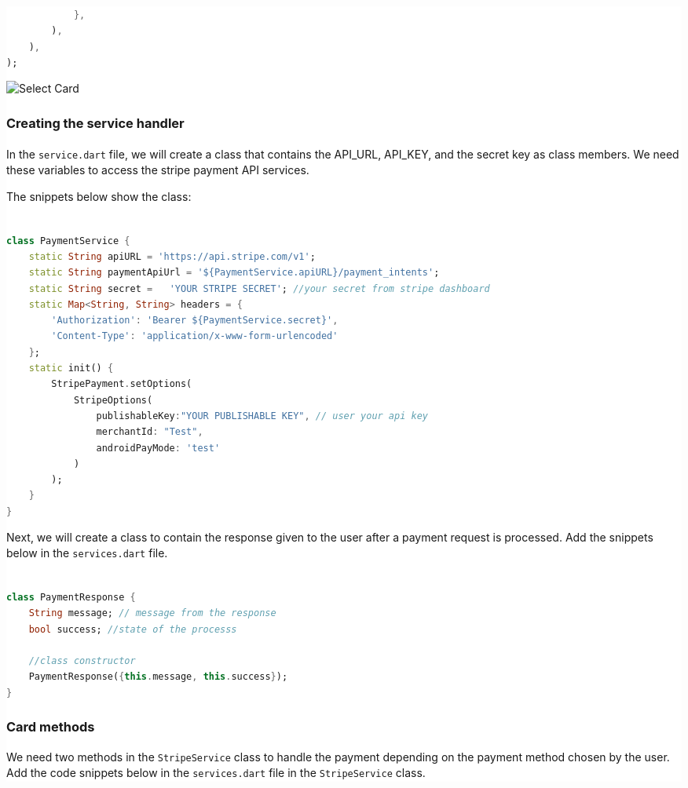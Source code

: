 ```dart
            },
        ),
    ),
);
```

![Select Card](/engineering-education/stripe-checkout-in-flutter/stripe-checkout-in-flutter/choose-card.jpg) 

### Creating the service handler
In the `service.dart` file, we will create a class that contains the API_URL, API_KEY, and the secret key as class members. We need these variables to access the stripe payment API services. 

The snippets below show the class:
```dart

class PaymentService {
    static String apiURL = 'https://api.stripe.com/v1';
    static String paymentApiUrl = '${PaymentService.apiURL}/payment_intents';
    static String secret =   'YOUR STRIPE SECRET'; //your secret from stripe dashboard
    static Map<String, String> headers = {
        'Authorization': 'Bearer ${PaymentService.secret}',
        'Content-Type': 'application/x-www-form-urlencoded'
    };
    static init() {
        StripePayment.setOptions(
            StripeOptions(
                publishableKey:"YOUR PUBLISHABLE KEY", // user your api key
                merchantId: "Test",
                androidPayMode: 'test'
            )
        );
    }
}
```

Next, we will create a class to contain the response given to the user after a payment request is processed. Add the snippets below in the `services.dart` file.
```dart

class PaymentResponse {
    String message; // message from the response
    bool success; //state of the processs

    //class constructor
    PaymentResponse({this.message, this.success});
}

```

### Card methods
We need two methods in the `StripeService` class to handle the payment depending on the payment method chosen by the user. Add the code snippets below in the `services.dart` file in the `StripeService` class.
